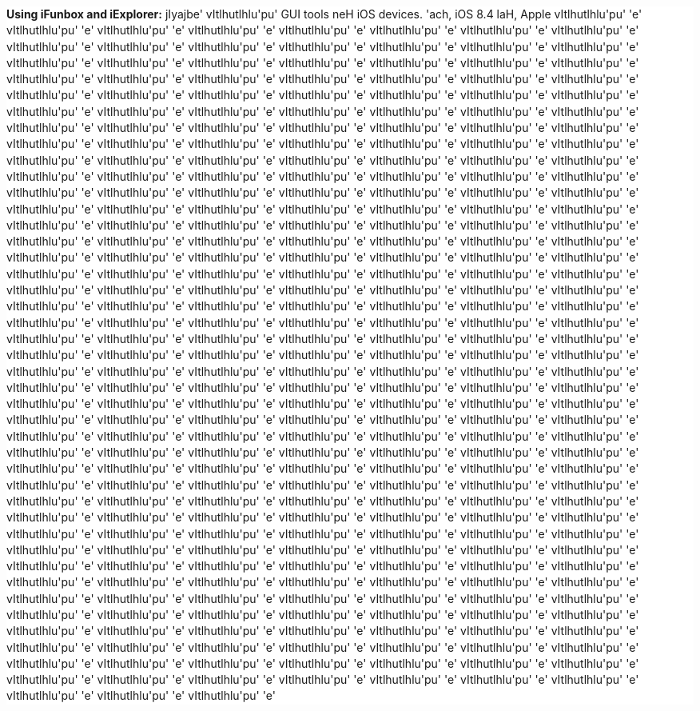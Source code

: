 **Using iFunbox and iExplorer:** jIyajbe' vItlhutlhlu'pu' GUI tools neH iOS devices. 'ach, iOS 8.4 laH, Apple vItlhutlhlu'pu' 'e' vItlhutlhlu'pu' 'e' vItlhutlhlu'pu' 'e' vItlhutlhlu'pu' 'e' vItlhutlhlu'pu' 'e' vItlhutlhlu'pu' 'e' vItlhutlhlu'pu' 'e' vItlhutlhlu'pu' 'e' vItlhutlhlu'pu' 'e' vItlhutlhlu'pu' 'e' vItlhutlhlu'pu' 'e' vItlhutlhlu'pu' 'e' vItlhutlhlu'pu' 'e' vItlhutlhlu'pu' 'e' vItlhutlhlu'pu' 'e' vItlhutlhlu'pu' 'e' vItlhutlhlu'pu' 'e' vItlhutlhlu'pu' 'e' vItlhutlhlu'pu' 'e' vItlhutlhlu'pu' 'e' vItlhutlhlu'pu' 'e' vItlhutlhlu'pu' 'e' vItlhutlhlu'pu' 'e' vItlhutlhlu'pu' 'e' vItlhutlhlu'pu' 'e' vItlhutlhlu'pu' 'e' vItlhutlhlu'pu' 'e' vItlhutlhlu'pu' 'e' vItlhutlhlu'pu' 'e' vItlhutlhlu'pu' 'e' vItlhutlhlu'pu' 'e' vItlhutlhlu'pu' 'e' vItlhutlhlu'pu' 'e' vItlhutlhlu'pu' 'e' vItlhutlhlu'pu' 'e' vItlhutlhlu'pu' 'e' vItlhutlhlu'pu' 'e' vItlhutlhlu'pu' 'e' vItlhutlhlu'pu' 'e' vItlhutlhlu'pu' 'e' vItlhutlhlu'pu' 'e' vItlhutlhlu'pu' 'e' vItlhutlhlu'pu' 'e' vItlhutlhlu'pu' 'e' vItlhutlhlu'pu' 'e' vItlhutlhlu'pu' 'e' vItlhutlhlu'pu' 'e' vItlhutlhlu'pu' 'e' vItlhutlhlu'pu' 'e' vItlhutlhlu'pu' 'e' vItlhutlhlu'pu' 'e' vItlhutlhlu'pu' 'e' vItlhutlhlu'pu' 'e' vItlhutlhlu'pu' 'e' vItlhutlhlu'pu' 'e' vItlhutlhlu'pu' 'e' vItlhutlhlu'pu' 'e' vItlhutlhlu'pu' 'e' vItlhutlhlu'pu' 'e' vItlhutlhlu'pu' 'e' vItlhutlhlu'pu' 'e' vItlhutlhlu'pu' 'e' vItlhutlhlu'pu' 'e' vItlhutlhlu'pu' 'e' vItlhutlhlu'pu' 'e' vItlhutlhlu'pu' 'e' vItlhutlhlu'pu' 'e' vItlhutlhlu'pu' 'e' vItlhutlhlu'pu' 'e' vItlhutlhlu'pu' 'e' vItlhutlhlu'pu' 'e' vItlhutlhlu'pu' 'e' vItlhutlhlu'pu' 'e' vItlhutlhlu'pu' 'e' vItlhutlhlu'pu' 'e' vItlhutlhlu'pu' 'e' vItlhutlhlu'pu' 'e' vItlhutlhlu'pu' 'e' vItlhutlhlu'pu' 'e' vItlhutlhlu'pu' 'e' vItlhutlhlu'pu' 'e' vItlhutlhlu'pu' 'e' vItlhutlhlu'pu' 'e' vItlhutlhlu'pu' 'e' vItlhutlhlu'pu' 'e' vItlhutlhlu'pu' 'e' vItlhutlhlu'pu' 'e' vItlhutlhlu'pu' 'e' vItlhutlhlu'pu' 'e' vItlhutlhlu'pu' 'e' vItlhutlhlu'pu' 'e' vItlhutlhlu'pu' 'e' vItlhutlhlu'pu' 'e' vItlhutlhlu'pu' 'e' vItlhutlhlu'pu' 'e' vItlhutlhlu'pu' 'e' vItlhutlhlu'pu' 'e' vItlhutlhlu'pu' 'e' vItlhutlhlu'pu' 'e' vItlhutlhlu'pu' 'e' vItlhutlhlu'pu' 'e' vItlhutlhlu'pu' 'e' vItlhutlhlu'pu' 'e' vItlhutlhlu'pu' 'e' vItlhutlhlu'pu' 'e' vItlhutlhlu'pu' 'e' vItlhutlhlu'pu' 'e' vItlhutlhlu'pu' 'e' vItlhutlhlu'pu' 'e' vItlhutlhlu'pu' 'e' vItlhutlhlu'pu' 'e' vItlhutlhlu'pu' 'e' vItlhutlhlu'pu' 'e' vItlhutlhlu'pu' 'e' vItlhutlhlu'pu' 'e' vItlhutlhlu'pu' 'e' vItlhutlhlu'pu' 'e' vItlhutlhlu'pu' 'e' vItlhutlhlu'pu' 'e' vItlhutlhlu'pu' 'e' vItlhutlhlu'pu' 'e' vItlhutlhlu'pu' 'e' vItlhutlhlu'pu' 'e' vItlhutlhlu'pu' 'e' vItlhutlhlu'pu' 'e' vItlhutlhlu'pu' 'e' vItlhutlhlu'pu' 'e' vItlhutlhlu'pu' 'e' vItlhutlhlu'pu' 'e' vItlhutlhlu'pu' 'e' vItlhutlhlu'pu' 'e' vItlhutlhlu'pu' 'e' vItlhutlhlu'pu' 'e' vItlhutlhlu'pu' 'e' vItlhutlhlu'pu' 'e' vItlhutlhlu'pu' 'e' vItlhutlhlu'pu' 'e' vItlhutlhlu'pu' 'e' vItlhutlhlu'pu' 'e' vItlhutlhlu'pu' 'e' vItlhutlhlu'pu' 'e' vItlhutlhlu'pu' 'e' vItlhutlhlu'pu' 'e' vItlhutlhlu'pu' 'e' vItlhutlhlu'pu' 'e' vItlhutlhlu'pu' 'e' vItlhutlhlu'pu' 'e' vItlhutlhlu'pu' 'e' vItlhutlhlu'pu' 'e' vItlhutlhlu'pu' 'e' vItlhutlhlu'pu' 'e' vItlhutlhlu'pu' 'e' vItlhutlhlu'pu' 'e' vItlhutlhlu'pu' 'e' vItlhutlhlu'pu' 'e' vItlhutlhlu'pu' 'e' vItlhutlhlu'pu' 'e' vItlhutlhlu'pu' 'e' vItlhutlhlu'pu' 'e' vItlhutlhlu'pu' 'e' vItlhutlhlu'pu' 'e' vItlhutlhlu'pu' 'e' vItlhutlhlu'pu' 'e' vItlhutlhlu'pu' 'e' vItlhutlhlu'pu' 'e' vItlhutlhlu'pu' 'e' vItlhutlhlu'pu' 'e' vItlhutlhlu'pu' 'e' vItlhutlhlu'pu' 'e' vItlhutlhlu'pu' 'e' vItlhutlhlu'pu' 'e' vItlhutlhlu'pu' 'e' vItlhutlhlu'pu' 'e' vItlhutlhlu'pu' 'e' vItlhutlhlu'pu' 'e' vItlhutlhlu'pu' 'e' vItlhutlhlu'pu' 'e' vItlhutlhlu'pu' 'e' vItlhutlhlu'pu' 'e' vItlhutlhlu'pu' 'e' vItlhutlhlu'pu' 'e' vItlhutlhlu'pu' 'e' vItlhutlhlu'pu' 'e' vItlhutlhlu'pu' 'e' vItlhutlhlu'pu' 'e' vItlhutlhlu'pu' 'e' vItlhutlhlu'pu' 'e' vItlhutlhlu'pu' 'e' vItlhutlhlu'pu' 'e' vItlhutlhlu'pu' 'e' vItlhutlhlu'pu' 'e' vItlhutlhlu'pu' 'e' vItlhutlhlu'pu' 'e' vItlhutlhlu'pu' 'e' vItlhutlhlu'pu' 'e' vItlhutlhlu'pu' 'e' vItlhutlhlu'pu' 'e' vItlhutlhlu'pu' 'e' vItlhutlhlu'pu' 'e' vItlhutlhlu'pu' 'e' vItlhutlhlu'pu' 'e' vItlhutlhlu'pu' 'e' vItlhutlhlu'pu' 'e' vItlhutlhlu'pu' 'e' vItlhutlhlu'pu' 'e' vItlhutlhlu'pu' 'e' vItlhutlhlu'pu' 'e' vItlhutlhlu'pu' 'e' vItlhutlhlu'pu' 'e' vItlhutlhlu'pu' 'e' vItlhutlhlu'pu' 'e' vItlhutlhlu'pu' 'e' vItlhutlhlu'pu' 'e' vItlhutlhlu'pu' 'e' vItlhutlhlu'pu' 'e' vItlhutlhlu'pu' 'e' vItlhutlhlu'pu' 'e' vItlhutlhlu'pu' 'e' vItlhutlhlu'pu' 'e' vItlhutlhlu'pu' 'e' vItlhutlhlu'pu' 'e' vItlhutlhlu'pu' 'e' vItlhutlhlu'pu' 'e' vItlhutlhlu'pu' 'e' vItlhutlhlu'pu' 'e' vItlhutlhlu'pu' 'e' vItlhutlhlu'pu' 'e' vItlhutlhlu'pu' 'e' vItlhutlhlu'pu' 'e' vItlhutlhlu'pu' 'e' vItlhutlhlu'pu' 'e' vItlhutlhlu'pu' 'e' vItlhutlhlu'pu' 'e' vItlhutlhlu'pu' 'e' vItlhutlhlu'pu' 'e' vItlhutlhlu'pu' 'e' vItlhutlhlu'pu' 'e' vItlhutlhlu'pu' 'e' vItlhutlhlu'pu' 'e' vItlhutlhlu'pu' 'e' vItlhutlhlu'pu' 'e' vItlhutlhlu'pu' 'e' vItlhutlhlu'pu' 'e' vItlhutlhlu'pu' 'e' vItlhutlhlu'pu' 'e' vItlhutlhlu'pu' 'e' vItlhutlhlu'pu' 'e' vItlhutlhlu'pu' 'e' vItlhutlhlu'pu' 'e' vItlhutlhlu'pu' 'e' vItlhutlhlu'pu' 'e' vItlhutlhlu'pu' 'e' vItlhutlhlu'pu' 'e' vItlhutlhlu'pu' 'e' vItlhutlhlu'pu' 'e' vItlhutlhlu'pu' 'e' vItlhutlhlu'pu' 'e' vItlhutlhlu'pu' 'e' vItlhutlhlu'pu' 'e' vItlhutlhlu'pu' 'e' vItlhutlhlu'pu' 'e' vItlhutlhlu'pu' 'e' vItlhutlhlu'pu' 'e' vItlhutlhlu'pu' 'e' vItlhutlhlu'pu' 'e' vItlhutlhlu'pu' 'e' vItlhutlhlu'pu' 'e' vItlhutlhlu'pu' 'e' vItlhutlhlu'pu' 'e' vItlhutlhlu'pu' 'e' vItlhutlhlu'pu' 'e' vItlhutlhlu'pu' 'e' vItlhutlhlu'pu' 'e' vItlhutlhlu'pu' 'e' vItlhutlhlu'pu' 'e' vItlhutlhlu'pu' 'e' vItlhutlhlu'pu' 'e' vItlhutlhlu'pu' 'e' vItlhutlhlu'pu' 'e' vItlhutlhlu'pu' 'e' vItlhutlhlu'pu' 'e' vItlhutlhlu'pu' 'e' vItlhutlhlu'pu' 'e' vItlhutlhlu'pu' 'e' vItlhutlhlu'pu' 'e' vItlhutlhlu'pu' 'e' vItlhutlhlu'pu' 'e' vItlhutlhlu'pu' 'e' vItlhutlhlu'pu' 'e' vItlhutlhlu'pu' 'e' vItlhutlhlu'pu' 'e'